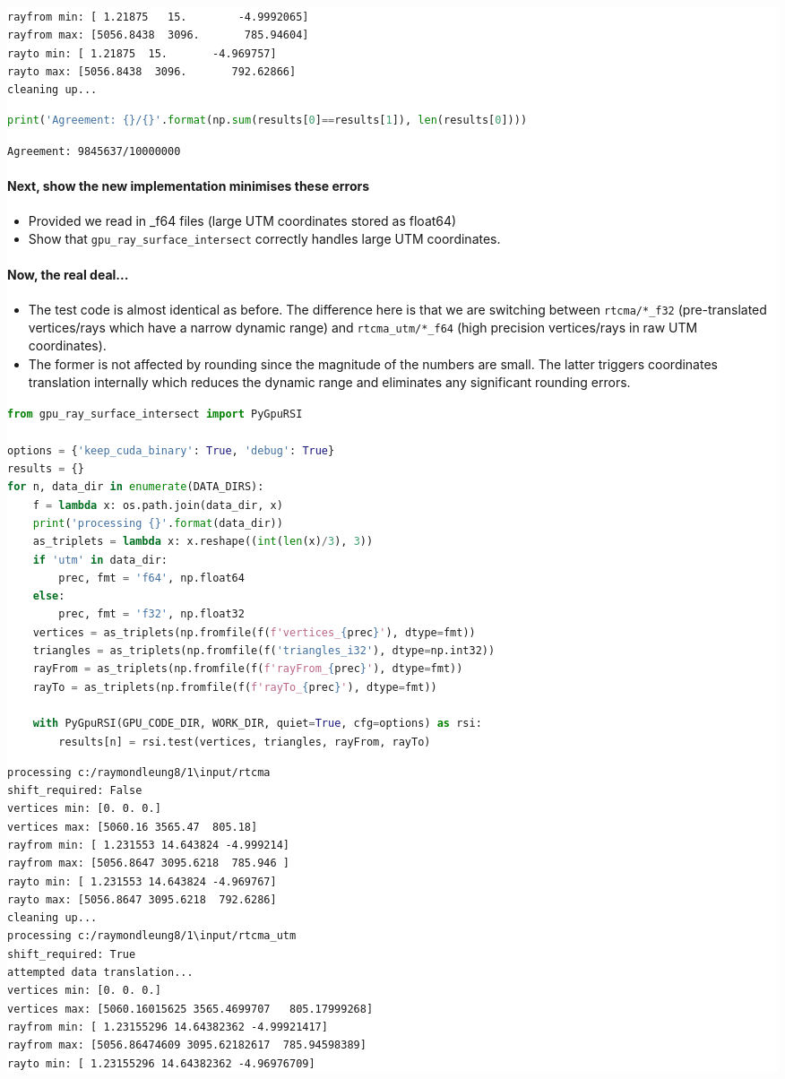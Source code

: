     rayfrom min: [ 1.21875   15.        -4.9992065]
    rayfrom max: [5056.8438  3096.       785.94604]
    rayto min: [ 1.21875  15.       -4.969757]
    rayto max: [5056.8438  3096.       792.62866]
    cleaning up...
    


```python
print('Agreement: {}/{}'.format(np.sum(results[0]==results[1]), len(results[0])))
```

    Agreement: 9845637/10000000
    

#### Next, show the new implementation minimises these errors
- Provided we read in _f64 files (large UTM coordinates stored as float64)
- Show that ```gpu_ray_surface_intersect``` correctly handles large UTM coordinates.

#### Now, the real deal...
- The test code is almost identical as before. The difference here is that we are switching between ```rtcma/*_f32``` (pre-translated vertices/rays which have a narrow dynamic range) and ```rtcma_utm/*_f64``` (high precision vertices/rays in raw UTM coordinates).
- The former is not affected by rounding since the magnitude of the numbers are small. The latter triggers coordinates translation internally which reduces the dynamic range and eliminates any significant rounding errors.


```python
from gpu_ray_surface_intersect import PyGpuRSI

options = {'keep_cuda_binary': True, 'debug': True}
results = {}
for n, data_dir in enumerate(DATA_DIRS):
    f = lambda x: os.path.join(data_dir, x)
    print('processing {}'.format(data_dir))
    as_triplets = lambda x: x.reshape((int(len(x)/3), 3))
    if 'utm' in data_dir:
        prec, fmt = 'f64', np.float64
    else:
        prec, fmt = 'f32', np.float32
    vertices = as_triplets(np.fromfile(f(f'vertices_{prec}'), dtype=fmt))
    triangles = as_triplets(np.fromfile(f('triangles_i32'), dtype=np.int32))
    rayFrom = as_triplets(np.fromfile(f(f'rayFrom_{prec}'), dtype=fmt))
    rayTo = as_triplets(np.fromfile(f(f'rayTo_{prec}'), dtype=fmt))

    with PyGpuRSI(GPU_CODE_DIR, WORK_DIR, quiet=True, cfg=options) as rsi:
        results[n] = rsi.test(vertices, triangles, rayFrom, rayTo)
```

    processing c:/raymondleung8/1\input/rtcma
    shift_required: False
    vertices min: [0. 0. 0.]
    vertices max: [5060.16 3565.47  805.18]
    rayfrom min: [ 1.231553 14.643824 -4.999214]
    rayfrom max: [5056.8647 3095.6218  785.946 ]
    rayto min: [ 1.231553 14.643824 -4.969767]
    rayto max: [5056.8647 3095.6218  792.6286]
    cleaning up...
    processing c:/raymondleung8/1\input/rtcma_utm
    shift_required: True
    attempted data translation...
    vertices min: [0. 0. 0.]
    vertices max: [5060.16015625 3565.4699707   805.17999268]
    rayfrom min: [ 1.23155296 14.64382362 -4.99921417]
    rayfrom max: [5056.86474609 3095.62182617  785.94598389]
    rayto min: [ 1.23155296 14.64382362 -4.96976709]